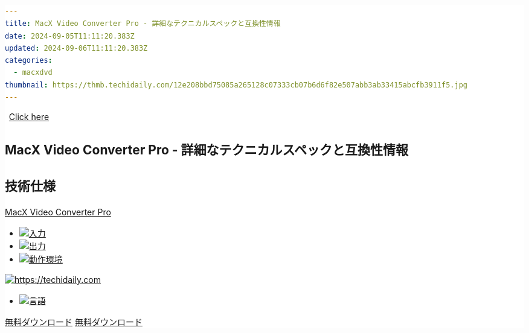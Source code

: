```yaml
---
title: MacX Video Converter Pro - 詳細なテクニカルスペックと互換性情報
date: 2024-09-05T11:11:20.383Z
updated: 2024-09-06T11:11:20.383Z
categories:
  - macxdvd
thumbnail: https://thmb.techidaily.com/12e208bbd75085a265128c07333cb07b6d6f82e507abb3ab33415abcfb3911f5.jpg
---
```



<span id="1977028">
					<video width="128" height="480" style="cursor:pointer"
           poster="//a.impactradius-go.com/display-clicktoplayimage/1977028.png"
           onclick="if(!this.playClicked){this.play();this.setAttribute('controls',true);this.playClicked=true;}">
	   <source src="//a.impactradius-go.com/display-ad/22993-1977028">
	   <img src="//a.impactradius-go.com/display-clicktoplayimage/1977028.png" style="border: none; height: 100%; width: 100%; object-fit: contain">
	</video>
	<div style="width:80px;text-align:center"><a href="javascript:window.open(decodeURIComponent('https%3A%2F%2Fhomestyler.sjv.io%2Fc%2F5597632%2F1977028%2F22993'), '_blank');void(0);">Click here</a></div>
</span>
<img height="0" width="0" src="https://imp.pxf.io/i/5597632/1977028/22993" style="position:absolute;visibility:hidden;" border="0" />

## MacX Video Converter Pro - 詳細なテクニカルスペックと互換性情報

## 技術仕様

[MacX Video Converter Pro](https://tools.techidaily.com/macxdvd/products/)

* [![](https://www.macxdvd.com/mac-video-converter-pro/../mac-dvd-ripper-pro/images/tech-specs/nav-icon01.png)入力](https://www.macxdvd.com/mac-video-converter-pro/#input)
* [![](https://www.macxdvd.com/mac-video-converter-pro/../mac-dvd-ripper-pro/images/tech-specs/nav-icon02.png)出力](https://www.macxdvd.com/mac-video-converter-pro/#output)
* [![](https://www.macxdvd.com/mac-video-converter-pro/../mac-dvd-ripper-pro/images/tech-specs/nav-icon03.png)動作環境](https://www.macxdvd.com/mac-video-converter-pro/#platform)

<a href="https://bluettius.sjv.io/c/5597632/2139113/17108" target="_top" id="2139113">
  <img src="//a.impactradius-go.com/display-ad/17108-2139113" border="0" alt="https://techidaily.com" width="320" height="90"/>
</a>
<img height="0" width="0" src="https://bluettius.sjv.io/i/5597632/2139113/17108" style="position:absolute;visibility:hidden;" border="0" />

* [![](https://www.macxdvd.com/mac-video-converter-pro/../mac-dvd-ripper-pro/images/tech-specs/nav-icon04.png)言語](https://www.macxdvd.com/mac-video-converter-pro/#languages)

[無料ダウンロード](https://tools.techidaily.com/macxdvd/products/) [無料ダウンロード](https://tools.techidaily.com/macxdvd/products/) 
